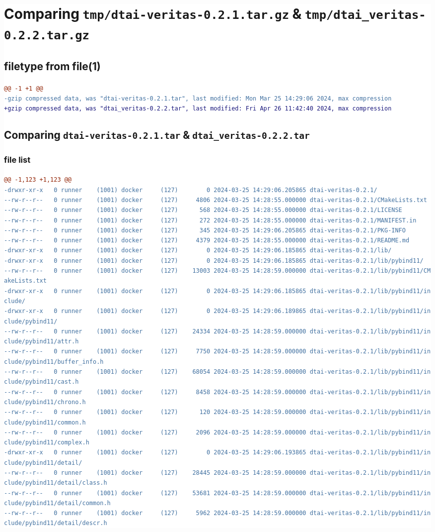 # Comparing `tmp/dtai-veritas-0.2.1.tar.gz` & `tmp/dtai_veritas-0.2.2.tar.gz`

## filetype from file(1)

```diff
@@ -1 +1 @@
-gzip compressed data, was "dtai-veritas-0.2.1.tar", last modified: Mon Mar 25 14:29:06 2024, max compression
+gzip compressed data, was "dtai_veritas-0.2.2.tar", last modified: Fri Apr 26 11:42:40 2024, max compression
```

## Comparing `dtai-veritas-0.2.1.tar` & `dtai_veritas-0.2.2.tar`

### file list

```diff
@@ -1,123 +1,123 @@
-drwxr-xr-x   0 runner    (1001) docker     (127)        0 2024-03-25 14:29:06.205865 dtai-veritas-0.2.1/
--rw-r--r--   0 runner    (1001) docker     (127)     4806 2024-03-25 14:28:55.000000 dtai-veritas-0.2.1/CMakeLists.txt
--rw-r--r--   0 runner    (1001) docker     (127)      568 2024-03-25 14:28:55.000000 dtai-veritas-0.2.1/LICENSE
--rw-r--r--   0 runner    (1001) docker     (127)      272 2024-03-25 14:28:55.000000 dtai-veritas-0.2.1/MANIFEST.in
--rw-r--r--   0 runner    (1001) docker     (127)      345 2024-03-25 14:29:06.205865 dtai-veritas-0.2.1/PKG-INFO
--rw-r--r--   0 runner    (1001) docker     (127)     4379 2024-03-25 14:28:55.000000 dtai-veritas-0.2.1/README.md
-drwxr-xr-x   0 runner    (1001) docker     (127)        0 2024-03-25 14:29:06.185865 dtai-veritas-0.2.1/lib/
-drwxr-xr-x   0 runner    (1001) docker     (127)        0 2024-03-25 14:29:06.185865 dtai-veritas-0.2.1/lib/pybind11/
--rw-r--r--   0 runner    (1001) docker     (127)    13003 2024-03-25 14:28:59.000000 dtai-veritas-0.2.1/lib/pybind11/CMakeLists.txt
-drwxr-xr-x   0 runner    (1001) docker     (127)        0 2024-03-25 14:29:06.185865 dtai-veritas-0.2.1/lib/pybind11/include/
-drwxr-xr-x   0 runner    (1001) docker     (127)        0 2024-03-25 14:29:06.189865 dtai-veritas-0.2.1/lib/pybind11/include/pybind11/
--rw-r--r--   0 runner    (1001) docker     (127)    24334 2024-03-25 14:28:59.000000 dtai-veritas-0.2.1/lib/pybind11/include/pybind11/attr.h
--rw-r--r--   0 runner    (1001) docker     (127)     7750 2024-03-25 14:28:59.000000 dtai-veritas-0.2.1/lib/pybind11/include/pybind11/buffer_info.h
--rw-r--r--   0 runner    (1001) docker     (127)    68054 2024-03-25 14:28:59.000000 dtai-veritas-0.2.1/lib/pybind11/include/pybind11/cast.h
--rw-r--r--   0 runner    (1001) docker     (127)     8458 2024-03-25 14:28:59.000000 dtai-veritas-0.2.1/lib/pybind11/include/pybind11/chrono.h
--rw-r--r--   0 runner    (1001) docker     (127)      120 2024-03-25 14:28:59.000000 dtai-veritas-0.2.1/lib/pybind11/include/pybind11/common.h
--rw-r--r--   0 runner    (1001) docker     (127)     2096 2024-03-25 14:28:59.000000 dtai-veritas-0.2.1/lib/pybind11/include/pybind11/complex.h
-drwxr-xr-x   0 runner    (1001) docker     (127)        0 2024-03-25 14:29:06.193865 dtai-veritas-0.2.1/lib/pybind11/include/pybind11/detail/
--rw-r--r--   0 runner    (1001) docker     (127)    28445 2024-03-25 14:28:59.000000 dtai-veritas-0.2.1/lib/pybind11/include/pybind11/detail/class.h
--rw-r--r--   0 runner    (1001) docker     (127)    53681 2024-03-25 14:28:59.000000 dtai-veritas-0.2.1/lib/pybind11/include/pybind11/detail/common.h
--rw-r--r--   0 runner    (1001) docker     (127)     5962 2024-03-25 14:28:59.000000 dtai-veritas-0.2.1/lib/pybind11/include/pybind11/detail/descr.h
```